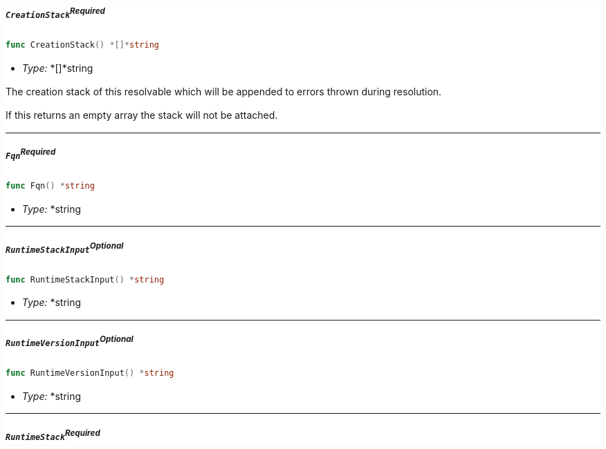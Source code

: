 ##### `CreationStack`<sup>Required</sup> <a name="CreationStack" id="@cdktf/provider-azurerm.appServiceSourceControlSlot.AppServiceSourceControlSlotGithubActionConfigurationCodeConfigurationOutputReference.property.creationStack"></a>

```go
func CreationStack() *[]*string
```

- *Type:* *[]*string

The creation stack of this resolvable which will be appended to errors thrown during resolution.

If this returns an empty array the stack will not be attached.

---

##### `Fqn`<sup>Required</sup> <a name="Fqn" id="@cdktf/provider-azurerm.appServiceSourceControlSlot.AppServiceSourceControlSlotGithubActionConfigurationCodeConfigurationOutputReference.property.fqn"></a>

```go
func Fqn() *string
```

- *Type:* *string

---

##### `RuntimeStackInput`<sup>Optional</sup> <a name="RuntimeStackInput" id="@cdktf/provider-azurerm.appServiceSourceControlSlot.AppServiceSourceControlSlotGithubActionConfigurationCodeConfigurationOutputReference.property.runtimeStackInput"></a>

```go
func RuntimeStackInput() *string
```

- *Type:* *string

---

##### `RuntimeVersionInput`<sup>Optional</sup> <a name="RuntimeVersionInput" id="@cdktf/provider-azurerm.appServiceSourceControlSlot.AppServiceSourceControlSlotGithubActionConfigurationCodeConfigurationOutputReference.property.runtimeVersionInput"></a>

```go
func RuntimeVersionInput() *string
```

- *Type:* *string

---

##### `RuntimeStack`<sup>Required</sup> <a name="RuntimeStack" id="@cdktf/provider-azurerm.appServiceSourceControlSlot.AppServiceSourceControlSlotGithubActionConfigurationCodeConfigurationOutputReference.property.runtimeStack"></a>
